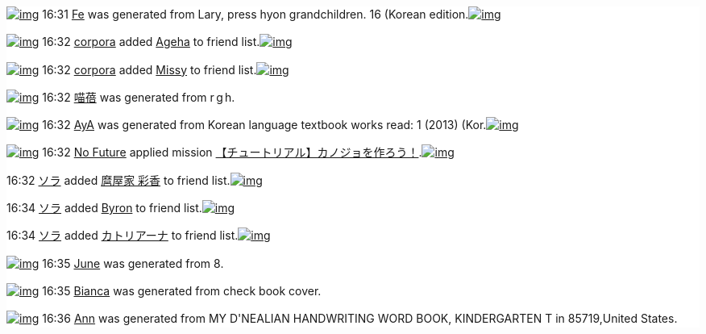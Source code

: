 [![img](http://www.deviantsart.com/1prcpc5.png)](http://www.barcodekanojo.com/kanojo/3063715/Fe) 16:31 [Fe](http://www.barcodekanojo.com/kanojo/3063715/Fe) was generated from Lary, press hyon grandchildren. 16 (Korean edition.[![img](http://www.deviantsart.com/ukopiu.jpeg)](http://www.barcodekanojo.com/product_images/barcode/5791100/1406014252/Lary%2C%20press%20hyon%20grandchildren.%2016%20%28Korean%20edition.jpg)

[![img](http://www.deviantsart.com/23q3t7f.png)](http://www.barcodekanojo.com/user/477549/corpora) 16:32 [corpora](http://www.barcodekanojo.com/user/477549/corpora) added [Ageha](http://www.barcodekanojo.com/kanojo/2600096/Ageha) to friend list.[![img](http://www.deviantsart.com/35m8u5v.png)](http://www.barcodekanojo.com/kanojo/2600096/Ageha)

[![img](http://www.deviantsart.com/23q3t7f.png)](http://www.barcodekanojo.com/user/477549/corpora) 16:32 [corpora](http://www.barcodekanojo.com/user/477549/corpora) added [Missy](http://www.barcodekanojo.com/kanojo/1975039/Missy) to friend list.[![img](http://www.deviantsart.com/7ud1po.png)](http://www.barcodekanojo.com/kanojo/1975039/Missy)

[![img](http://www.deviantsart.com/3qdvogm.png)](http://www.barcodekanojo.com/kanojo/3063717/%E5%96%B5%E8%93%93) 16:32 [喵蓓](http://www.barcodekanojo.com/kanojo/3063717/%E5%96%B5%E8%93%93) was generated from r g h.

[![img](http://www.deviantsart.com/33pss9h.png)](http://www.barcodekanojo.com/kanojo/3063716/AyA) 16:32 [AyA](http://www.barcodekanojo.com/kanojo/3063716/AyA) was generated from Korean language textbook works read: 1 (2013) (Kor.[![img](http://www.deviantsart.com/2s4s3op.jpeg)](http://www.barcodekanojo.com/product_images/barcode/5791103/1406014334/Korean%20language%20textbook%20works%20read%3A%201%20%282013%29%20%28Kor.jpg)

[![img](http://www.deviantsart.com/nuk88l.jpeg)](http://www.barcodekanojo.com/user/214602/No%20Future) 16:32 [No Future](http://www.barcodekanojo.com/user/214602/No%20Future) applied mission [【チュートリアル】カノジョを作ろう！](http://www.barcodekanojo.com/kanojo/1991/%E3%82%B3%E3%83%BC%E3%83%A9%E3%81%93).[![img](http://www.deviantsart.com/36aqrq9.png)](http://www.barcodekanojo.com/kanojo/1991/%E3%82%B3%E3%83%BC%E3%83%A9%E3%81%93)

16:32 [ソラ](http://www.barcodekanojo.com/user/477437/%E3%82%BD%E3%83%A9) added [麿屋家 彩香](http://www.barcodekanojo.com/kanojo/3023547/%E9%BA%BF%E5%B1%8B%E5%AE%B6%20%E5%BD%A9%E9%A6%99) to friend list.[![img](http://www.deviantsart.com/2o5oqot.png)](http://www.barcodekanojo.com/kanojo/3023547/%E9%BA%BF%E5%B1%8B%E5%AE%B6%20%E5%BD%A9%E9%A6%99)

16:34 [ソラ](http://www.barcodekanojo.com/user/477437/%E3%82%BD%E3%83%A9) added [Byron](http://www.barcodekanojo.com/kanojo/2737871/Byron) to friend list.[![img](http://www.deviantsart.com/1825gdj.png)](http://www.barcodekanojo.com/kanojo/2737871/Byron)

16:34 [ソラ](http://www.barcodekanojo.com/user/477437/%E3%82%BD%E3%83%A9) added [カトリアーナ](http://www.barcodekanojo.com/kanojo/2294620/%E3%82%AB%E3%83%88%E3%83%AA%E3%82%A2%E3%83%BC%E3%83%8A) to friend list.[![img](http://www.deviantsart.com/3ceselc.png)](http://www.barcodekanojo.com/kanojo/2294620/%E3%82%AB%E3%83%88%E3%83%AA%E3%82%A2%E3%83%BC%E3%83%8A)

[![img](http://www.deviantsart.com/2g6v0kh.png)](http://www.barcodekanojo.com/kanojo/3063718/June) 16:35 [June](http://www.barcodekanojo.com/kanojo/3063718/June) was generated from 8.

[![img](http://www.deviantsart.com/3nqmujs.png)](http://www.barcodekanojo.com/kanojo/3063719/Bianca) 16:35 [Bianca](http://www.barcodekanojo.com/kanojo/3063719/Bianca) was generated from check book cover.

[![img](http://www.deviantsart.com/a7eefq.png)](http://www.barcodekanojo.com/kanojo/3063720/Ann) 16:36 [Ann](http://www.barcodekanojo.com/kanojo/3063720/Ann) was generated from MY D'NEALIAN HANDWRITING WORD BOOK, KINDERGARTEN T in 85719,United States.
